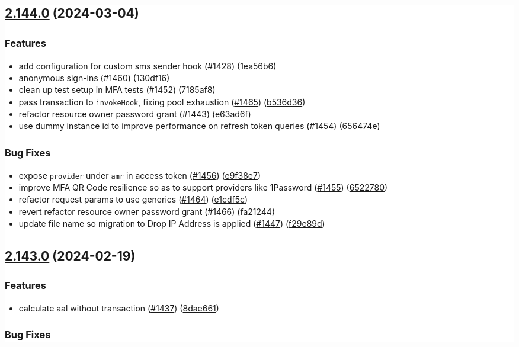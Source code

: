 ## [2.144.0](https://github.com/supabase/gotrue/compare/v2.143.0...v2.144.0) (2024-03-04)


### Features

* add configuration for custom sms sender hook ([#1428](https://github.com/supabase/gotrue/issues/1428)) ([1ea56b6](https://github.com/supabase/gotrue/commit/1ea56b62d47edb0766d9e445406ecb43d387d920))
* anonymous sign-ins  ([#1460](https://github.com/supabase/gotrue/issues/1460)) ([130df16](https://github.com/supabase/gotrue/commit/130df165270c69c8e28aaa1b9421342f997c1ff3))
* clean up test setup in MFA tests ([#1452](https://github.com/supabase/gotrue/issues/1452)) ([7185af8](https://github.com/supabase/gotrue/commit/7185af8de4a269cdde2629054d222333d3522ebe))
* pass transaction to `invokeHook`, fixing pool exhaustion ([#1465](https://github.com/supabase/gotrue/issues/1465)) ([b536d36](https://github.com/supabase/gotrue/commit/b536d368f35adb31f937169e3f093d28352fa7be))
* refactor resource owner password grant ([#1443](https://github.com/supabase/gotrue/issues/1443)) ([e63ad6f](https://github.com/supabase/gotrue/commit/e63ad6ff0f67d9a83456918a972ecb5109125628))
* use dummy instance id to improve performance on refresh token queries ([#1454](https://github.com/supabase/gotrue/issues/1454)) ([656474e](https://github.com/supabase/gotrue/commit/656474e1b9ff3d5129190943e8c48e456625afe5))


### Bug Fixes

* expose `provider` under `amr` in access token ([#1456](https://github.com/supabase/gotrue/issues/1456)) ([e9f38e7](https://github.com/supabase/gotrue/commit/e9f38e76d8a7b93c5c2bb0de918a9b156155f018))
* improve MFA QR Code resilience so as to support providers like 1Password ([#1455](https://github.com/supabase/gotrue/issues/1455)) ([6522780](https://github.com/supabase/gotrue/commit/652278046c9dd92f5cecd778735b058ef3fb41c7))
* refactor request params to use generics ([#1464](https://github.com/supabase/gotrue/issues/1464)) ([e1cdf5c](https://github.com/supabase/gotrue/commit/e1cdf5c4b5c1bf467094f4bdcaa2e42a5cc51c20))
* revert refactor resource owner password grant ([#1466](https://github.com/supabase/gotrue/issues/1466)) ([fa21244](https://github.com/supabase/gotrue/commit/fa21244fa929709470c2e1fc4092a9ce947399e7))
* update file name so migration to Drop IP Address is applied ([#1447](https://github.com/supabase/gotrue/issues/1447)) ([f29e89d](https://github.com/supabase/gotrue/commit/f29e89d7d2c48ee8fd5bf8279a7fa3db0ad4d842))

## [2.143.0](https://github.com/supabase/gotrue/compare/v2.142.0...v2.143.0) (2024-02-19)


### Features

* calculate aal without transaction ([#1437](https://github.com/supabase/gotrue/issues/1437)) ([8dae661](https://github.com/supabase/gotrue/commit/8dae6614f1a2b58819f94894cef01e9f99117769))


### Bug Fixes
